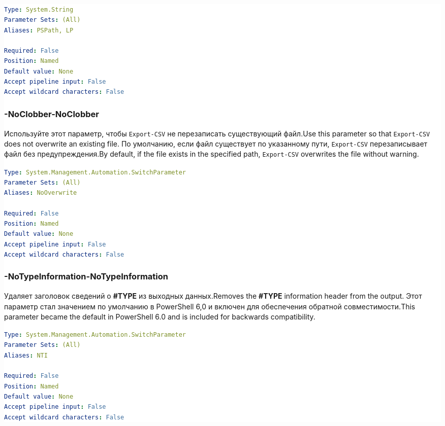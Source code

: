 ```yaml
Type: System.String
Parameter Sets: (All)
Aliases: PSPath, LP

Required: False
Position: Named
Default value: None
Accept pipeline input: False
Accept wildcard characters: False
```

### <span data-ttu-id="1a0e8-274">-NoClobber</span><span class="sxs-lookup"><span data-stu-id="1a0e8-274">-NoClobber</span></span>

<span data-ttu-id="1a0e8-275">Используйте этот параметр, чтобы `Export-CSV` не перезаписать существующий файл.</span><span class="sxs-lookup"><span data-stu-id="1a0e8-275">Use this parameter so that `Export-CSV` does not overwrite an existing file.</span></span> <span data-ttu-id="1a0e8-276">По умолчанию, если файл существует по указанному пути, `Export-CSV` перезаписывает файл без предупреждения.</span><span class="sxs-lookup"><span data-stu-id="1a0e8-276">By default, if the file exists in the specified path, `Export-CSV` overwrites the file without warning.</span></span>

```yaml
Type: System.Management.Automation.SwitchParameter
Parameter Sets: (All)
Aliases: NoOverwrite

Required: False
Position: Named
Default value: None
Accept pipeline input: False
Accept wildcard characters: False
```

### <span data-ttu-id="1a0e8-277">-NoTypeInformation</span><span class="sxs-lookup"><span data-stu-id="1a0e8-277">-NoTypeInformation</span></span>

<span data-ttu-id="1a0e8-278">Удаляет заголовок сведений о **#TYPE** из выходных данных.</span><span class="sxs-lookup"><span data-stu-id="1a0e8-278">Removes the **#TYPE** information header from the output.</span></span> <span data-ttu-id="1a0e8-279">Этот параметр стал значением по умолчанию в PowerShell 6,0 и включен для обеспечения обратной совместимости.</span><span class="sxs-lookup"><span data-stu-id="1a0e8-279">This parameter became the default in PowerShell 6.0 and is included for backwards compatibility.</span></span>

```yaml
Type: System.Management.Automation.SwitchParameter
Parameter Sets: (All)
Aliases: NTI

Required: False
Position: Named
Default value: None
Accept pipeline input: False
Accept wildcard characters: False
```
